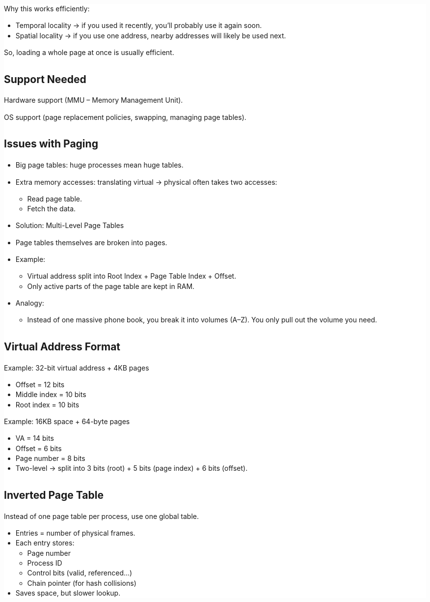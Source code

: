 Why this works efficiently:

- Temporal locality → if you used it recently, you’ll probably use it again soon.
- Spatial locality → if you use one address, nearby addresses will likely be used next.

So, loading a whole page at once is usually efficient.

## Support Needed

Hardware support (MMU – Memory Management Unit).

OS support (page replacement policies, swapping, managing page tables).

## Issues with Paging

- Big page tables: huge processes mean huge tables.
- Extra memory accesses: translating virtual → physical often takes two accesses:
  - Read page table.
  - Fetch the data.
- Solution: Multi-Level Page Tables
- Page tables themselves are broken into pages.

- Example:
  - Virtual address split into Root Index + Page Table Index + Offset.
  - Only active parts of the page table are kept in RAM.
- Analogy:
  - Instead of one massive phone book, you break it into volumes (A–Z).
    You only pull out the volume you need.

## Virtual Address Format

Example: 32-bit virtual address + 4KB pages

- Offset = 12 bits
- Middle index = 10 bits
- Root index = 10 bits

Example: 16KB space + 64-byte pages

- VA = 14 bits
- Offset = 6 bits
- Page number = 8 bits
- Two-level → split into 3 bits (root) + 5 bits (page index) + 6 bits (offset).

## Inverted Page Table

Instead of one page table per process, use one global table.

- Entries = number of physical frames.
- Each entry stores:
  - Page number
  - Process ID
  - Control bits (valid, referenced…)
  - Chain pointer (for hash collisions)
- Saves space, but slower lookup.
